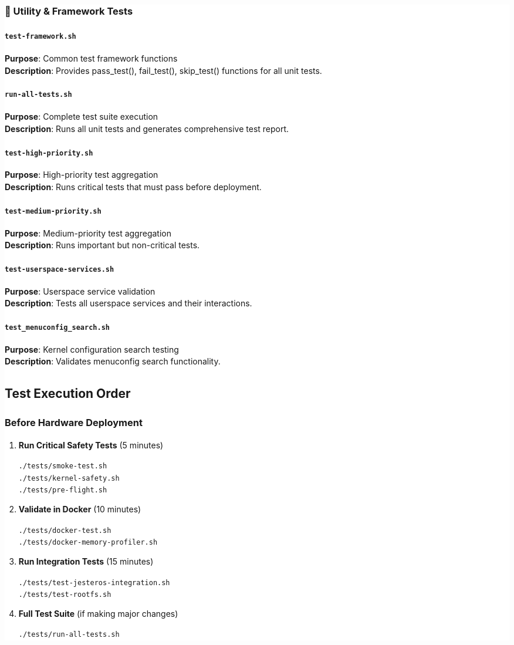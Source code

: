 ### 🔧 Utility & Framework Tests

#### `test-framework.sh`
**Purpose**: Common test framework functions  
**Description**: Provides pass_test(), fail_test(), skip_test() functions for all unit tests.

#### `run-all-tests.sh`
**Purpose**: Complete test suite execution  
**Description**: Runs all unit tests and generates comprehensive test report.

#### `test-high-priority.sh`
**Purpose**: High-priority test aggregation  
**Description**: Runs critical tests that must pass before deployment.

#### `test-medium-priority.sh`
**Purpose**: Medium-priority test aggregation  
**Description**: Runs important but non-critical tests.

#### `test-userspace-services.sh`
**Purpose**: Userspace service validation  
**Description**: Tests all userspace services and their interactions.

#### `test_menuconfig_search.sh`
**Purpose**: Kernel configuration search testing  
**Description**: Validates menuconfig search functionality.

## Test Execution Order

### Before Hardware Deployment

1. **Run Critical Safety Tests** (5 minutes)
   ```bash
   ./tests/smoke-test.sh
   ./tests/kernel-safety.sh
   ./tests/pre-flight.sh
   ```

2. **Validate in Docker** (10 minutes)
   ```bash
   ./tests/docker-test.sh
   ./tests/docker-memory-profiler.sh
   ```

3. **Run Integration Tests** (15 minutes)
   ```bash
   ./tests/test-jesteros-integration.sh
   ./tests/test-rootfs.sh
   ```

4. **Full Test Suite** (if making major changes)
   ```bash
   ./tests/run-all-tests.sh
   ```
